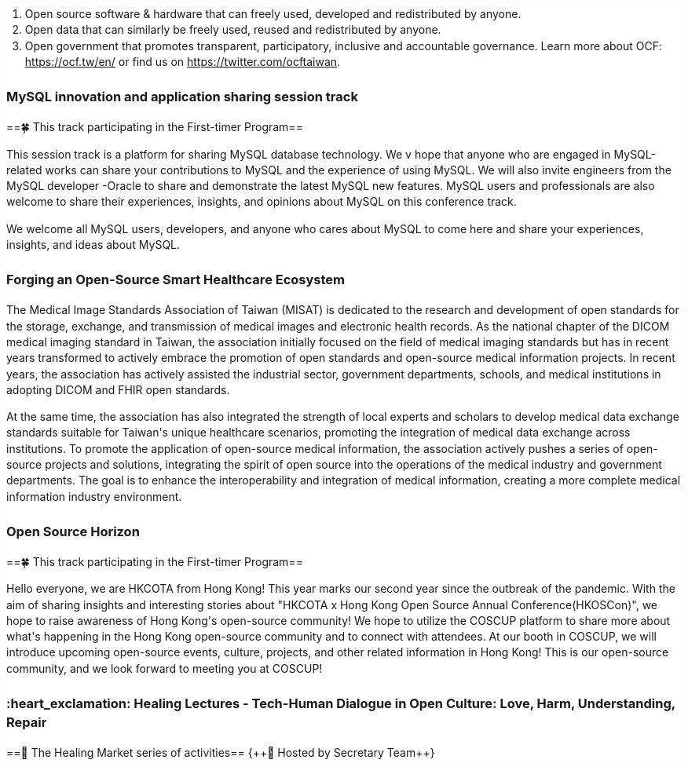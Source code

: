 1. Open source software & hardware that can freely used, developed and redistributed by anyone.
2. Open data that can similarly be freely used, reused and redistributed by anyone.
3. Open government that promotes transparent, participatory, inclusive and accountable governance. Learn more about OCF: <https://ocf.tw/en/> or find us on <https://twitter.com/ocftaiwan>.

### MySQL innovation and application sharing session track

==:four_leaf_clover: This track participating in the First-timer Program==

This session track is a platform for sharing MySQL database technology. We v hope that anyone who are engaged in MySQL-related works can share your contributions to MySQL and the experience of using MySQL. We will also invite engineers from the MySQL developer -Oracle to share and demonstrate the latest MySQL new features. MySQL users and professionals are also welcome to share their experiences, insights, and opinions about MySQL on this conference track.

We welcome all MySQL users, developers, and anyone who cares about MySQL to come here and share your experiences, insights, and ideas about MySQL.

### Forging an Open-Source Smart Healthcare Ecosystem

The Medical Image Standards Association of Taiwan (MISAT) is dedicated to the research and development of open standards for the storage, exchange, and transmission of medical images and electronic health records. As the national chapter of the DICOM medical imaging standard in Taiwan, the association initially focused on the field of medical imaging standards but has in recent years transformed to actively embrace the promotion of open standards and open-source medical information projects. In recent years, the association has actively assisted the industrial sector, government departments, schools, and medical institutions in adopting DICOM and FHIR open standards.

At the same time, the association has also integrated the strength of local experts and scholars to develop medical data exchange standards suitable for Taiwan's unique healthcare scenarios, promoting the integration of medical data exchange across institutions. To promote the application of open-source medical information, the association actively pushes a series of open-source projects and solutions, integrating the spirit of open source into the operations of the medical industry and government departments. The goal is to enhance the interoperability and integration of medical information, creating a more complete medical information industry environment.

### Open Source Horizon

==:four_leaf_clover: This track participating in the First-timer Program==

Hello everyone, we are HKCOTA from Hong Kong! This year marks our second year since the outbreak of the pandemic. With the aim of sharing insights and interesting stories about "HKCOTA x Hong Kong Open Source Annual Conference(HKOSCon)", we hope to raise awareness of Hong Kong's open-source community! We hope to utilize the COSCUP platform to share more about what's happening in the Hong Kong open-source community and to connect with attendees. At our booth in COSCUP, we will introduce upcoming open-source events, culture, projects, and other related information in Hong Kong! This is our open-source community, and we look forward to meeting you at COSCUP!

### :heart_exclamation: Healing Lectures - Tech-Human Dialogue in Open Culture: Love, Harm, Understanding, Repair

==:heartbeat: The Healing Market series of activities== {++:green_apple: Hosted by Secretary Team++}

